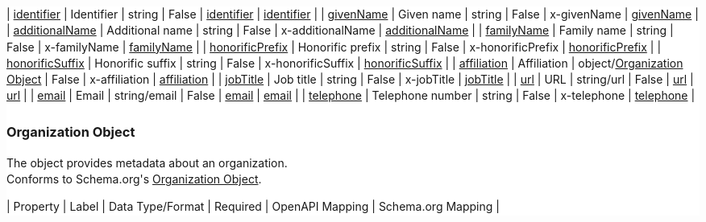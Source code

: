 | [identifier](https://github.com/FZJ-IEK3-VSA/DataDesc/blob/main/schema/DataDesc_schema_v1.1.md#identifier)                     | Identifier                    | string                                                                                                  | False                            | [identifier](https://swagger.io/specification/)                                   | [identifier](https://schema.org/identifier)                   |
| [givenName](https://github.com/FZJ-IEK3-VSA/DataDesc/blob/main/schema/DataDesc_schema_v1.1.md#givenName)                       | Given name                    | string                                                                                                  | False                            | x-givenName                                                                       | [givenName](https://schema.org/givenName)                     |
| [additionalName](https://github.com/FZJ-IEK3-VSA/DataDesc/blob/main/schema/DataDesc_schema_v1.1.md#additionalName)             | Additional name               | string                                                                                                  | False                            | x-additionalName                                                                  | [additionalName](https://schema.org/additionalName)           |
| [familyName](https://github.com/FZJ-IEK3-VSA/DataDesc/blob/main/schema/DataDesc_schema_v1.1.md#familyName)                     | Family name                   | string                                                                                                  | False                            | x-familyName                                                                      | [familyName](https://schema.org/familyName)                   |
| [honorificPrefix](https://github.com/FZJ-IEK3-VSA/DataDesc/blob/main/schema/DataDesc_schema_v1.1.md#honorificPrefix)           | Honorific prefix              | string                                                                                                  | False                            | x-honorificPrefix                                                                 | [honorificPrefix](https://schema.org/honorificPrefix)         |
| [honorificSuffix](https://github.com/FZJ-IEK3-VSA/DataDesc/blob/main/schema/DataDesc_schema_v1.1.md#honorificSuffix)           | Honorific suffix              | string                                                                                                  | False                            | x-honorificSuffix                                                                 | [honorificSuffix](https://schema.org/honorificSuffix)         |
| [affiliation](https://github.com/FZJ-IEK3-VSA/DataDesc/blob/main/schema/DataDesc_schema_v1.1.md#affiliation)                   | Affiliation                   | object/[Organization Object](https://github.com/FZJ-IEK3-VSA/DataDesc/blob/main/schema/DataDesc_schema_v1.1.md#organization-object) | False | x-affiliation                                                                    | [affiliation](https://schema.org/affiliation)                 |
| [jobTitle](https://github.com/FZJ-IEK3-VSA/DataDesc/blob/main/schema/DataDesc_schema_v1.1.md#jobTitle)                         | Job title                     | string                                                                                                  | False                            | x-jobTitle                                                                        | [jobTitle](https://schema.org/jobTitle)                       |
| [url](https://github.com/FZJ-IEK3-VSA/DataDesc/blob/main/schema/DataDesc_schema_v1.1.md#url)                                   | URL                           | string/url                                                                                              | False                            | [url](https://swagger.io/specification/)                                          | [url](https://schema.org/url)                                 |
| [email](https://github.com/FZJ-IEK3-VSA/DataDesc/blob/main/schema/DataDesc_schema_v1.1.md#email)                               | Email                         | string/email                                                                                            | False                            | [email](https://swagger.io/specification/)                                        | [email](https://schema.org/email)                             |
| [telephone](https://github.com/FZJ-IEK3-VSA/DataDesc/blob/main/schema/DataDesc_schema_v1.1.md#telephone)                       | Telephone number              | string                                                                                                  | False                            | x-telephone                                                                       | [telephone](https://schema.org/telephone)                     |

### **Organization Object**
The object provides metadata about an organization.<br>
Conforms to Schema.org's [Organization Object](https://schema.org/Organization).

| Property                                                                                                                       | Label                         | Data Type/Format                                                                                        | Required                         | OpenAPI Mapping                                                                   | Schema.org Mapping                                            |
